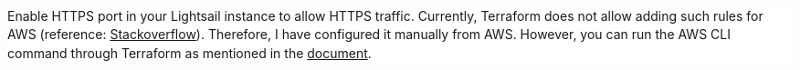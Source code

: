 Enable HTTPS port in your Lightsail instance to allow HTTPS traffic. Currently, Terraform does not allow adding such rules for AWS (reference: [Stackoverflow](https://stackoverflow.com/questions/58754160/how-to-set-up-a-firewall-rule-using-terraform-for-an-aws-lightsail-instance)). Therefore, I have configured it manually from AWS. However, you can run the AWS CLI command through Terraform as mentioned in the [document](https://stackoverflow.com/questions/58754160/how-to-set-up-a-firewall-rule-using-terraform-for-an-aws-lightsail-instance).